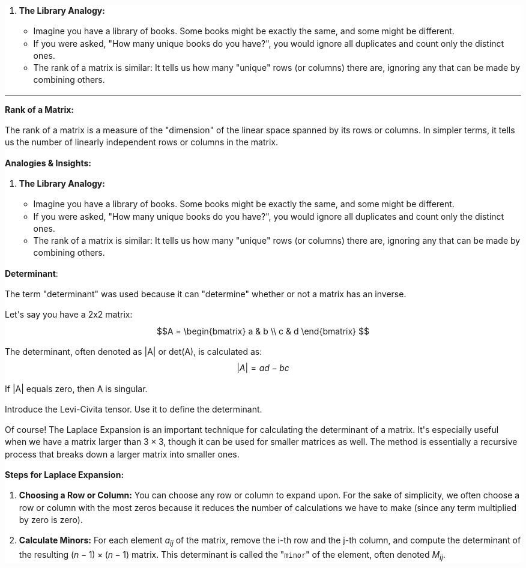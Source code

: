 1. **The Library Analogy:**
    
    - Imagine you have a library of books. Some books might be exactly the same, and some might be different.
    - If you were asked, "How many unique books do you have?", you would ignore all duplicates and count only the distinct ones.
    - The rank of a matrix is similar: It tells us how many "unique" rows (or columns) there are, ignoring any that can be made by combining others.

---

**Rank of a Matrix:**

The rank of a matrix is a measure of the "dimension" of the linear space spanned by its rows or columns. In simpler terms, it tells us the number of linearly independent rows or columns in the matrix.

**Analogies & Insights:**

1. **The Library Analogy:**
    
    - Imagine you have a library of books. Some books might be exactly the same, and some might be different.
    - If you were asked, "How many unique books do you have?", you would ignore all duplicates and count only the distinct ones.
    - The rank of a matrix is similar: It tells us how many "unique" rows (or columns) there are, ignoring any that can be made by combining others.

**Determinant**:

The term "determinant" was used because it can "determine" whether or not a matrix has an inverse.

Let's say you have a 2x2 matrix:
$$A = \begin{bmatrix} a & b \\ c & d \end{bmatrix} $$

The determinant, often denoted as |A| or det(A), is calculated as:
$$|A| = ad - bc $$

If |A| equals zero, then A is singular.

Introduce the Levi-Civita tensor. Use it to define the determinant. 

Of course! The Laplace Expansion is an important technique for calculating the determinant of a matrix. It's especially useful when we have a matrix larger than $3 \times 3$, though it can be used for smaller matrices as well. The method is essentially a recursive process that breaks down a larger matrix into smaller ones.

**Steps for Laplace Expansion:**

1. **Choosing a Row or Column:**
   You can choose any row or column to expand upon. For the sake of simplicity, we often choose a row or column with the most zeros because it reduces the number of calculations we have to make (since any term multiplied by zero is zero).

2. **Calculate Minors:**
   For each element $a_{ij}$ of the matrix, remove the i-th row and the j-th column, and compute the determinant of the resulting $(n-1) \times (n-1)$ matrix. This determinant is called the "`minor`" of the element, often denoted $M_{ij}$.
